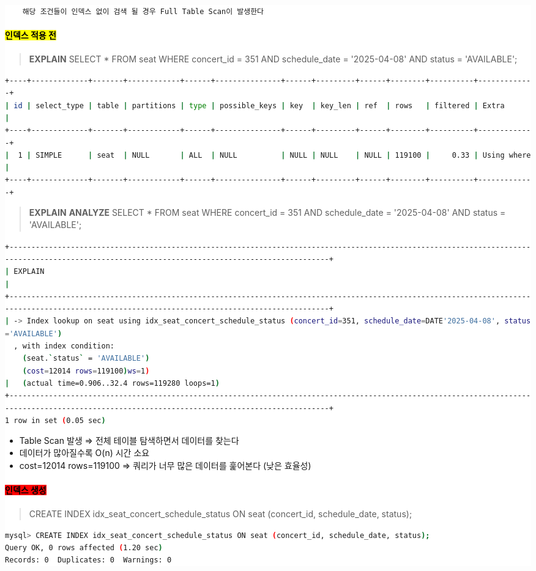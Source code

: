         해당 조건들이 인덱스 없이 검색 될 경우 Full Table Scan이 발생한다

#### <mark style="background-color:yellow;">**인덱스 적용 전**</mark>&#x20;

> **EXPLAIN** SELECT \* FROM seat WHERE concert\_id = 351 AND schedule\_date = '2025-04-08' AND status = 'AVAILABLE';

```bash
+----+-------------+-------+------------+------+---------------+------+---------+------+--------+----------+-------------+
| id | select_type | table | partitions | type | possible_keys | key  | key_len | ref  | rows   | filtered | Extra       |
+----+-------------+-------+------------+------+---------------+------+---------+------+--------+----------+-------------+
|  1 | SIMPLE      | seat  | NULL       | ALL  | NULL          | NULL | NULL    | NULL | 119100 |     0.33 | Using where |
+----+-------------+-------+------------+------+---------------+------+---------+------+--------+----------+-------------+
```

> **EXPLAIN** **ANALYZE** SELECT \* FROM seat WHERE concert\_id = 351 AND schedule\_date = '2025-04-08' AND status = 'AVAILABLE';

```bash
+-------------------------------------------------------------------------------------------------------------------------------------------------------------------------------------------------+
| EXPLAIN                                                                                                                                                                                         |
+-------------------------------------------------------------------------------------------------------------------------------------------------------------------------------------------------+
| -> Index lookup on seat using idx_seat_concert_schedule_status (concert_id=351, schedule_date=DATE'2025-04-08', status='AVAILABLE')
  , with index condition:
    (seat.`status` = 'AVAILABLE')
    (cost=12014 rows=119100)ws=1)
|   (actual time=0.906..32.4 rows=119280 loops=1)
+-------------------------------------------------------------------------------------------------------------------------------------------------------------------------------------------------+
1 row in set (0.05 sec)
```

* Table Scan 발생 ⇒ 전체 테이블 탐색하면서 데이터를 찾는다
* 데이터가 많아질수록 O(n) 시간 소요
* cost=12014 rows=119100 ⇒ 쿼리가 너무 많은 데이터를 훑어본다 (낮은 효율성)

#### <mark style="background-color:red;">**인덱스 생성**</mark>

> CREATE INDEX idx\_seat\_concert\_schedule\_status ON seat (concert\_id, schedule\_date, status);

```bash
mysql> CREATE INDEX idx_seat_concert_schedule_status ON seat (concert_id, schedule_date, status);
Query OK, 0 rows affected (1.20 sec)
Records: 0  Duplicates: 0  Warnings: 0
```
